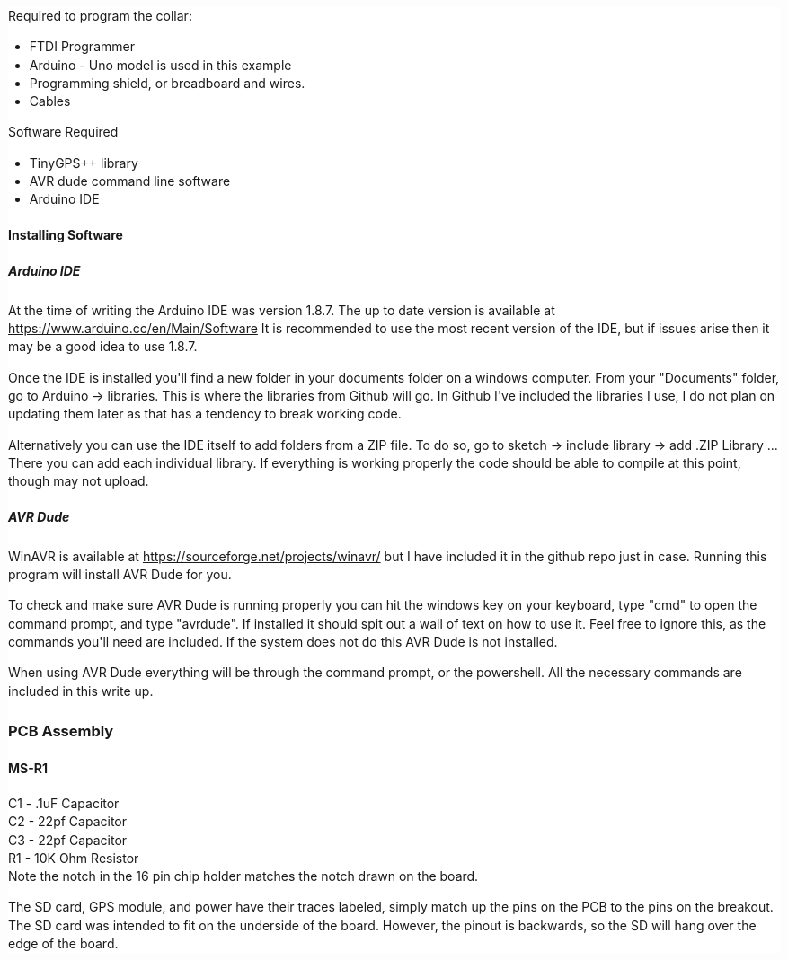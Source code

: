 Required to program the collar:
* FTDI Programmer
* Arduino - Uno model is used in this example
* Programming shield, or breadboard and wires.
* Cables

Software Required
* TinyGPS++ library
* AVR dude command line software
* Arduino IDE
#### Installing Software

##### Arduino IDE
 At the time of writing the Arduino IDE was version 1.8.7.  The up to date version
 is available at https://www.arduino.cc/en/Main/Software
 It is recommended to use the most recent version of the IDE, but if issues arise
 then it  may be a good idea to use 1.8.7.

 Once the IDE is installed you'll find a new folder in your documents folder on a windows computer.
 From your "Documents" folder, go to Arduino -> libraries.  This is where the libraries from Github will go.
 In Github I've included the libraries I use, I do not plan on updating them later as that
 has a tendency to break working code.

 Alternatively you can use the IDE itself to add folders from a ZIP file. To do so, go to sketch -> include library -> add .ZIP Library ...
 There you can add each individual library. If everything is working properly the code should be able to compile at this point, though may not upload.


##### AVR Dude
WinAVR is available at https://sourceforge.net/projects/winavr/ but I have included it in the github repo just in case.
Running this program will install AVR Dude for you.

To check and make sure AVR Dude is running properly you can hit the windows key on your keyboard, type "cmd" to open the command prompt, and type "avrdude".
If installed it should spit out a wall of text on how to use it.  Feel free to ignore this, as the commands you'll need are included.  If the system does not do this
AVR Dude is not installed.

When using AVR Dude everything will be through the command prompt, or the powershell.
All the necessary commands are included in this write up.
### PCB Assembly
#### MS-R1

C1 - .1uF Capacitor</br>
C2 - 22pf Capacitor</br>
C3 - 22pf Capacitor</br>
R1 - 10K Ohm Resistor</br>
Note the notch in the 16 pin chip holder matches the notch drawn on the board.

The SD card, GPS module, and power have their traces labeled, simply match up the pins on the PCB to the pins on the breakout.
The SD card was intended to fit on the underside of the board.  However, the pinout is backwards, so the SD will hang over the edge of the board.

